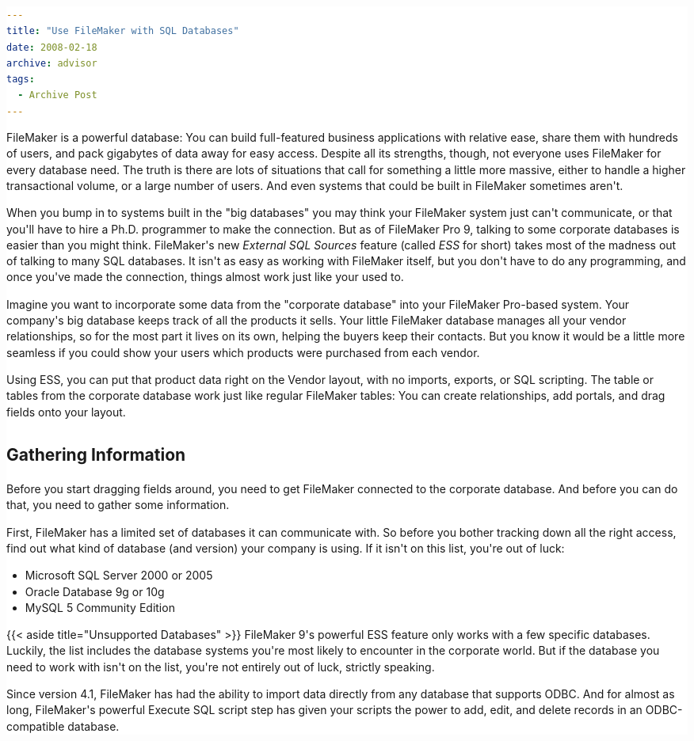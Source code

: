 ```yaml
---
title: "Use FileMaker with SQL Databases"
date: 2008-02-18
archive: advisor
tags: 
  - Archive Post
---
```


FileMaker is a powerful database: You can build full-featured business applications with relative ease, share them with hundreds of users, and pack gigabytes of data away for easy access. Despite all its strengths, though, not everyone uses FileMaker for every database need. The truth is there are lots of situations that call for something a little more massive, either to handle a higher transactional volume, or a large number of users. And even systems that could be built in FileMaker sometimes aren't.

When you bump in to systems built in the "big databases" you may think your FileMaker system just can't communicate, or that you'll have to hire a Ph.D. programmer to make the connection. But as of FileMaker Pro 9, talking to some corporate databases is easier than you might think. FileMaker's new *External SQL Sources* feature (called *ESS* for short) takes most of the madness out of talking to many SQL databases. It isn't as easy as working with FileMaker itself, but you don't have to do any programming, and once you've made the connection, things almost work just like your used to.

Imagine you want to incorporate some data from the "corporate database" into your FileMaker Pro-based system. Your company's big database keeps track of all the products it sells. Your little FileMaker database manages all your vendor relationships, so for the most part it lives on its own, helping the buyers keep their contacts. But you know it would be a little more seamless if you could show your users which products were purchased from each vendor.

Using ESS, you can put that product data right on the Vendor layout, with no imports, exports, or SQL scripting. The table or tables from the corporate database work just like regular FileMaker tables: You can create relationships, add portals, and drag fields onto your layout.

## Gathering Information

Before you start dragging fields around, you need to get FileMaker connected to the corporate database. And before you can do that, you need to gather some information.

First, FileMaker has a limited set of databases it can communicate with. So before you bother tracking down all the right access, find out what kind of database (and version) your company is using. If it isn't on this list, you're out of luck:

- Microsoft SQL Server 2000 or 2005
- Oracle Database 9g or 10g
- MySQL 5 Community Edition

{{< aside title="Unsupported Databases" >}}
FileMaker 9's powerful ESS feature only works with a few specific databases. Luckily, the list includes the database systems you're most likely to encounter in the corporate world. But if the database you need to work with isn't on the list, you're not entirely out of luck, strictly speaking.

Since version 4.1, FileMaker has had the ability to import data directly from any database that supports ODBC. And for almost as long, FileMaker's powerful Execute SQL script step has given your scripts the power to add, edit, and delete records in an ODBC-compatible database.
